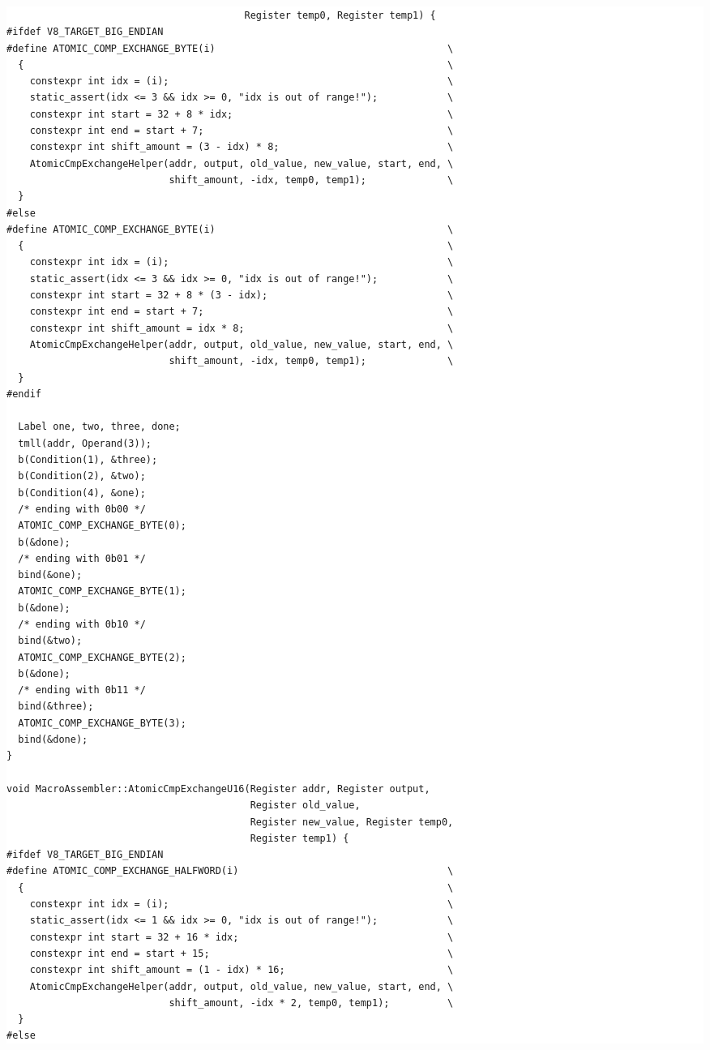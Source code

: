 ```
                                         Register temp0, Register temp1) {
#ifdef V8_TARGET_BIG_ENDIAN
#define ATOMIC_COMP_EXCHANGE_BYTE(i)                                        \
  {                                                                         \
    constexpr int idx = (i);                                                \
    static_assert(idx <= 3 && idx >= 0, "idx is out of range!");            \
    constexpr int start = 32 + 8 * idx;                                     \
    constexpr int end = start + 7;                                          \
    constexpr int shift_amount = (3 - idx) * 8;                             \
    AtomicCmpExchangeHelper(addr, output, old_value, new_value, start, end, \
                            shift_amount, -idx, temp0, temp1);              \
  }
#else
#define ATOMIC_COMP_EXCHANGE_BYTE(i)                                        \
  {                                                                         \
    constexpr int idx = (i);                                                \
    static_assert(idx <= 3 && idx >= 0, "idx is out of range!");            \
    constexpr int start = 32 + 8 * (3 - idx);                               \
    constexpr int end = start + 7;                                          \
    constexpr int shift_amount = idx * 8;                                   \
    AtomicCmpExchangeHelper(addr, output, old_value, new_value, start, end, \
                            shift_amount, -idx, temp0, temp1);              \
  }
#endif

  Label one, two, three, done;
  tmll(addr, Operand(3));
  b(Condition(1), &three);
  b(Condition(2), &two);
  b(Condition(4), &one);
  /* ending with 0b00 */
  ATOMIC_COMP_EXCHANGE_BYTE(0);
  b(&done);
  /* ending with 0b01 */
  bind(&one);
  ATOMIC_COMP_EXCHANGE_BYTE(1);
  b(&done);
  /* ending with 0b10 */
  bind(&two);
  ATOMIC_COMP_EXCHANGE_BYTE(2);
  b(&done);
  /* ending with 0b11 */
  bind(&three);
  ATOMIC_COMP_EXCHANGE_BYTE(3);
  bind(&done);
}

void MacroAssembler::AtomicCmpExchangeU16(Register addr, Register output,
                                          Register old_value,
                                          Register new_value, Register temp0,
                                          Register temp1) {
#ifdef V8_TARGET_BIG_ENDIAN
#define ATOMIC_COMP_EXCHANGE_HALFWORD(i)                                    \
  {                                                                         \
    constexpr int idx = (i);                                                \
    static_assert(idx <= 1 && idx >= 0, "idx is out of range!");            \
    constexpr int start = 32 + 16 * idx;                                    \
    constexpr int end = start + 15;                                         \
    constexpr int shift_amount = (1 - idx) * 16;                            \
    AtomicCmpExchangeHelper(addr, output, old_value, new_value, start, end, \
                            shift_amount, -idx * 2, temp0, temp1);          \
  }
#else
```